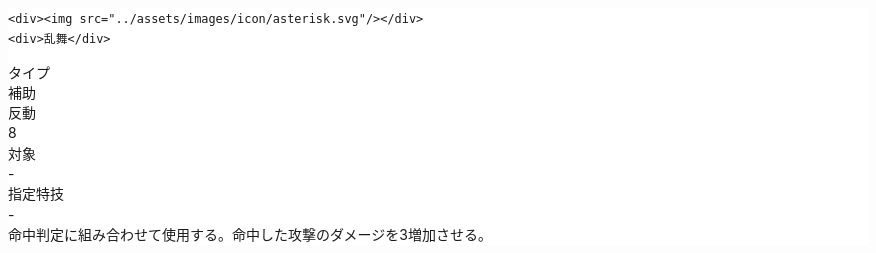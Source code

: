     <div><img src="../assets/images/icon/asterisk.svg"/></div>
    <div>乱舞</div>
  </div>
  <div class="row">
    <div class="tag">
      <div>タイプ</div>
      <div>補助</div>
    </div>
    <div class="tag">
      <div>反動</div>
      <div>8</div>
    </div>
    <div class="tag">
      <div>対象</div>
      <div>-</div>
    </div>
  </div>
  <div class="tag">
    <div>指定特技</div>
    <div>-</div>
  </div>
  <div class="card-content">命中判定に組み合わせて使用する。命中した攻撃のダメージを3増加させる。</div>
</div>
<div class="ability-card">
  <div class="card-title">